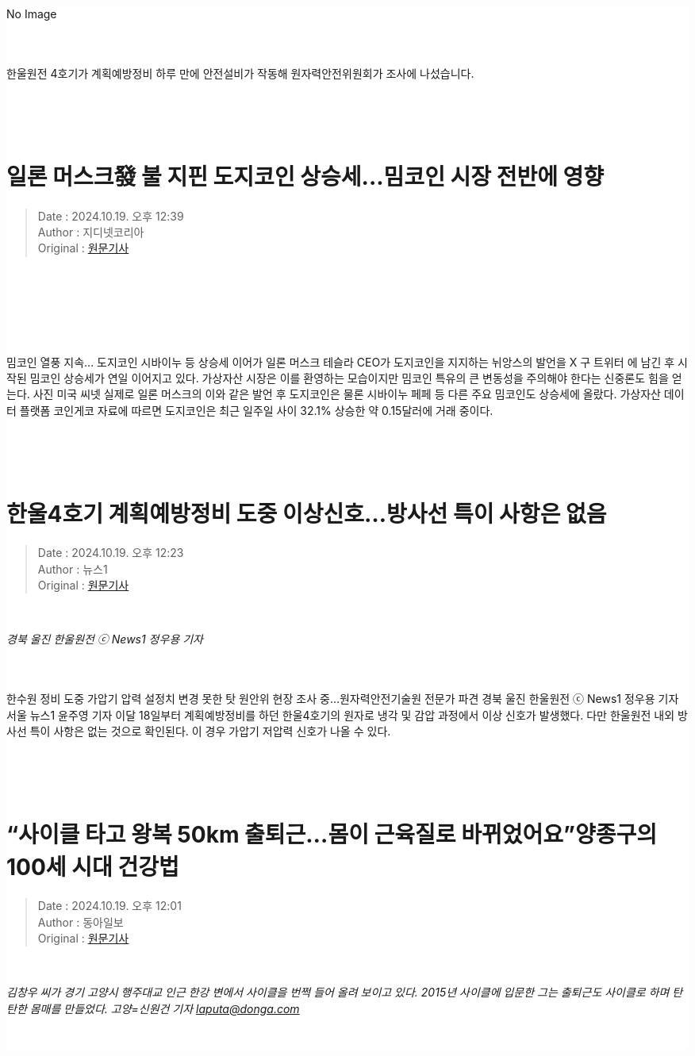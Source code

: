 No Image  
<br/><br/>  
  
한울원전 4호기가 계획예방정비 하루 만에 안전설비가 작동해 원자력안전위원회가 조사에 나섰습니다.  
<br/><br/><br/>  

  
# 일론 머스크發 불 지핀 도지코인 상승세...밈코인 시장 전반에 영향  
  
> Date : 2024.10.19. 오후 12:39  
> Author : 지디넷코리아  
> Original : [원문기사](https://n.news.naver.com/mnews/article/092/0002349181?sid=105)  
<br/>  
  
<img alt="" class="_LAZY_LOADING _LAZY_LOADING_INIT_HIDE" src="https://imgnews.pstatic.net/image/092/2024/10/19/0002349181_001_20241019143309383.jpg?type=w860" id="img1" style="display: none;"></img>  
<br/><br/>  
  
밈코인 열풍 지속… 도지코인 시바이누 등 상승세 이어가 일론 머스크 테슬라 CEO가 도지코인을 지지하는 뉘앙스의 발언을 X 구 트위터 에 남긴 후 시작된 밈코인 상승세가 연일 이어지고 있다.
가상자산 시장은 이를 환영하는 모습이지만 밈코인 특유의 큰 변동성을 주의해야 한다는 신중론도 힘을 얻는다.
사진 미국 씨넷 실제로 일론 머스크의 이와 같은 발언 후 도지코인은 물론 시바이누 페페 등 다른 주요 밈코인도 상승세에 올랐다.
가상자산 데이터 플랫폼 코인게코 자료에 따르면 도지코인은 최근 일주일 사이 32.1% 상승한 약 0.15달러에 거래 중이다.  
<br/><br/><br/>  

  
# 한울4호기 계획예방정비 도중 이상신호…방사선 특이 사항은 없음  
  
> Date : 2024.10.19. 오후 12:23  
> Author : 뉴스1  
> Original : [원문기사](https://n.news.naver.com/mnews/article/421/0007854447?sid=105)  
<br/>  
  
<img alt="경북 울진 한울원전 ⓒ News1 정우용 기자" class="_LAZY_LOADING _LAZY_LOADING_INIT_HIDE" src="https://imgnews.pstatic.net/image/421/2024/10/19/0007854447_001_20241019122311876.jpg?type=w860" id="img1" style="display: none;"></img><em class="img_desc">경북 울진 한울원전 ⓒ News1 정우용 기자</em>  
<br/><br/>  
  
한수원 정비 도중 가압기 압력 설정치 변경 못한 탓 원안위 현장 조사 중…원자력안전기술원 전문가 파견 경북 울진 한울원전 ⓒ News1 정우용 기자 서울 뉴스1 윤주영 기자 이달 18일부터 계획예방정비를 하던 한울4호기의 원자로 냉각 및 감압 과정에서 이상 신호가 발생했다.
다만 한울원전 내외 방사선 특이 사항은 없는 것으로 확인된다.
이 경우 가압기 저압력 신호가 나올 수 있다.  
<br/><br/><br/>  

  
# “사이클 타고 왕복 50km 출퇴근…몸이 근육질로 바뀌었어요”양종구의 100세 시대 건강법  
  
> Date : 2024.10.19. 오후 12:01  
> Author : 동아일보  
> Original : [원문기사](https://n.news.naver.com/mnews/article/020/0003593193?sid=105)  
<br/>  
  
<img alt="김창우 씨가&amp;#160;경기 고양시 행주대교 인근 한강 변에서 사이클을 번쩍 들어 올려 보이고 있다. 2015년 사이클에 입문한 그는 출퇴근도 사이클로 하며 탄탄한 몸매를 만들었다. 고양=신원건 기자 laputa@do" class="_LAZY_LOADING _LAZY_LOADING_INIT_HIDE" src="https://imgnews.pstatic.net/image/020/2024/10/19/0003593193_001_20241019120111054.jpg?type=w860" id="img1" style="display: none;"></img><em class="img_desc">김창우 씨가 경기 고양시 행주대교 인근 한강 변에서 사이클을 번쩍 들어 올려 보이고 있다. 2015년 사이클에 입문한 그는 출퇴근도 사이클로 하며 탄탄한 몸매를 만들었다. 고양=신원건 기자 laputa@donga.com </em>  
<br/><br/>  
  